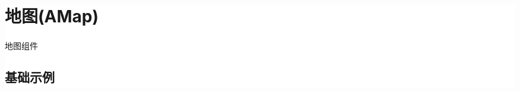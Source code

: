 # 地图(AMap)

地图组件

## 基础示例

<vuep template="#example"></vuep>

<script v-pre type="text/x-template" id="example">

  <template>
    <div class="amap-page-container">
      <el-amap ref="map" map-style="amap://styles/62009be025f187dd3eafe327d2e55b8e" :center="center" :zoom="zoom" view-mode="3D" :extra-options="{vectorMapForeign: 'style_zh_cn'}" @init="initMap" @click="clickMap" class="amap-demo">
      </el-amap>

      <div class="toolbar">
        <button @click="getMap()">获取map实例</button>
      </div>
    </div>
  </template>

  <style>
    .amap-demo {
      height: 300px;
    }
  </style>

  <script>
    module.exports = {
      data: function() {
        return {
          zoom: 12,
          center: [121.59996, 31.197646],
        };
      },

      methods: {
        getMap() {
          console.log(this.$refs.map.$$getInstance());
        },
        clickMap(e){
          console.log('click map :', e );
        },
        initMap(e){
          console.log('init map: ', e);
        }
      }
    };
  </script>

</script>
